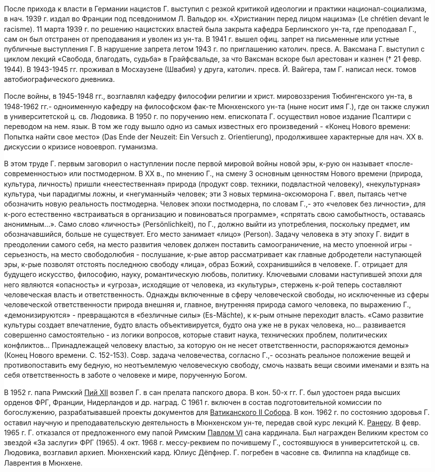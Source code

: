 После прихода к власти в Германии нацистов Г. выступил с резкой критикой идеологии и практики национал-социализма, в нач. 1939 г. издал во Франции под псевдонимом Л. Вальдор кн. «Христианин перед лицом нацизма» (Le chrétien devant le racisme). 11 марта 1939 г. по решению нацистских властей была закрыта кафедра Берлинского ун-та, где преподавал Г., сам он был отстранен от преподавания и уволен из ун-та. В 1941 г. вышел офиц. запрет на письменные или устные публичные выступления Г. В нарушение запрета летом 1943 г. по приглашению католич. пресв. А. Ваксмана Г. выступил с циклом лекций «Свобода, благодать, судьба» в Грайфсвальде, за что Ваксман вскоре был арестован и казнен († 21 февр. 1944). В 1943-1945 гг. проживал в Мосхаузене (Швабия) у друга, католич. пресв. Й. Вайгера, там Г. написал неск. томов автобиографического дневника.

После войны, в 1945-1948 гг., возглавлял кафедру философии религии и христ. мировоззрения Тюбингенского ун-та, в 1948-1962 гг.- одноименную кафедру на философском фак-те Мюнхенского ун-та (ныне носит имя Г.), где он также служил в университетской ц. св. Людовика. В 1950 г. по поручению нем. епископата Г. осуществил новое издание Псалтири с переводом на нем. язык. В том же году вышло одно из самых известных его произведений - «Конец Нового времени: Попытка найти свое место» (Das Ende der Neuzeit: Ein Versuch z. Orientierung), продолжившее характерные для нач. XX в. дискуссии о кризисе новоевроп. гуманизма.

В этом труде Г. первым заговорил о наступлении после первой мировой войны новой эры, к-рую он называет «после-современностью» или постмодерном. В ХХ в., по мнению Г., на смену 3 основным ценностям Нового времени (природа, культура, личность) пришли «неестественная» природа (продукт совр. техники, подвластной человеку), «некультурная» культура, чьи парадигмы ложны, и «негуманный» человек; эти 3 новых термина-оксюморона Г. ввел, пытаясь четче обозначить новую реальность постмодерна. Человек эпохи постмодерна, по словам Г.,- это «человек без личности», для к-рого естественно «встраиваться в организацию и повиноваться программе», «спрятать свою самобытность, оставаясь анонимным...». Само слово «личность» (Persönlichkeit), по Г., должно выйти из употребления, поскольку предмет, им обозначавшийся, больше не существует. Его место занимает «лицо» (Person). Задачу человека в эту эпоху Г. видит в преодолении самого себя, на место развития человек должен поставить самоограничение, на место упоенной игры - серьезность, на место свободолюбия - послушание, к-рые автор рассматривает как главные добродетели наступающей эры, к-рые позволят отстоять последнюю свободу «лица», образ Божий, сохранившийся в человеке. Г. отрицает для будущего искусство, философию, науку, романтическую любовь, политику. Ключевыми словами наступившей эпохи для него являются «опасность» и «угроза», исходящие от человека, из «культуры», стержень к-рой теперь составляют человеческая власть и ответственность. Однажды включенные в сферу человеческой свободы, но исключенные из сферы человеческой ответственности природа внешняя и, главное, внутренняя природа самого человека, по выражению Г., «демонизируются» - превращаются в «безличные силы» (Es-Mächte), к к-рым отныне переходит власть. «Само развитие культуры создает впечатление, будто власть объективируется, будто она уже не в руках человека, но... развивается совершенно самостоятельно - из логики вопросов, которые ставит наука, технических проблем, политических конфликтов... Принадлежащей человеку властью, за которую он не несет ответственности, распоряжаются демоны» (Конец Нового времени. С. 152-153). Совр. задача человечества, согласно Г.,- осознать реальное положение вещей и противопоставить ему бедную, но неотъемлемую человеческую свободу, смочь назвать вещи своими именами и взять на себя ответственность в заботе о человеке и мире, порученную Богом.

В 1952 г. папа Римский [Пий XII](<https://pravenc.ru/text/Пий XII.html>) возвел Г. в сан прелата папского двора. В кон. 50-х гг. Г. был удостоен ряда высших орденов ФРГ, Франции, Нидерландов и др. наград. С 1961 г. включен в состав подготовительной комиссии по богослужению, разрабатывавшей проекты документов для [Ватиканского II Собора](<https://pravenc.ru/text/Ватиканский II Собор.html>). В кон. 1962 г. по состоянию здоровья Г. оставил научную и преподавательскую деятельность в Мюнхенском ун-те, передав свой курс лекций К. [Ранеру](https://pravenc.ru/text/Ранеру.html). В февр. 1965 г. Г. отказался от предложенного ему папой Римским [Павлом VI](<https://pravenc.ru/text/Павлом VI.html>) сана кардинала. Был награжден Великим крестом со звездой «За заслуги» ФРГ (1965). 4 окт. 1968 г. мессу-реквием по почившему Г., состоявшуюся в университетской ц. св. Людовика, возглавил архиеп. Мюнхенский кард. Юлиус Дёпфнер. Г. погребен в часовне св. Филиппа на кладбище св. Лаврентия в Мюнхене.
